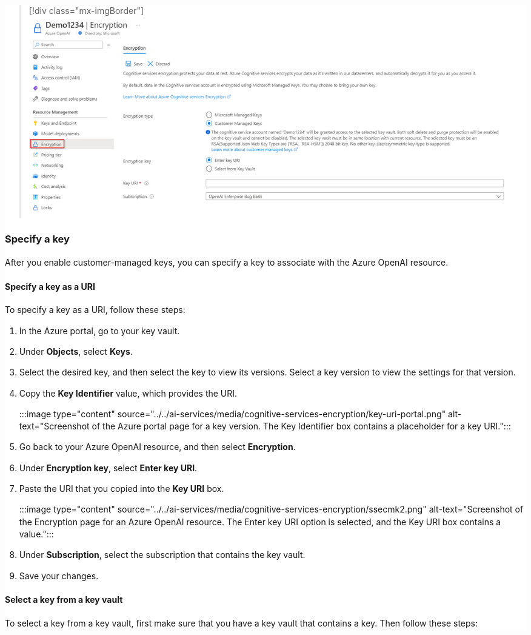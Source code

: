   > [!div class="mx-imgBorder"]
   > ![Screenshot of create a resource user experience.](./media/encryption/encryption.png)

### Specify a key

After you enable customer-managed keys, you can specify a key to associate with the Azure OpenAI resource.

#### Specify a key as a URI

To specify a key as a URI, follow these steps:

1. In the Azure portal, go to your key vault.
1. Under **Objects**, select **Keys**.
1. Select the desired key, and then select the key to view its versions. Select a key version to view the settings for that version.
1. Copy the **Key Identifier** value, which provides the URI.

   :::image type="content" source="../../ai-services/media/cognitive-services-encryption/key-uri-portal.png" alt-text="Screenshot of the Azure portal page for a key version. The Key Identifier box contains a placeholder for a key URI.":::

1. Go back to your Azure OpenAI resource, and then select **Encryption**.
1. Under **Encryption key**, select **Enter key URI**.
1. Paste the URI that you copied into the **Key URI** box.

   :::image type="content" source="../../ai-services/media/cognitive-services-encryption/ssecmk2.png" alt-text="Screenshot of the Encryption page for an Azure OpenAI resource. The Enter key URI option is selected, and the Key URI box contains a value.":::

1. Under **Subscription**, select the subscription that contains the key vault.
1. Save your changes.

#### Select a key from a key vault

To select a key from a key vault, first make sure that you have a key vault that contains a key. Then follow these steps:
